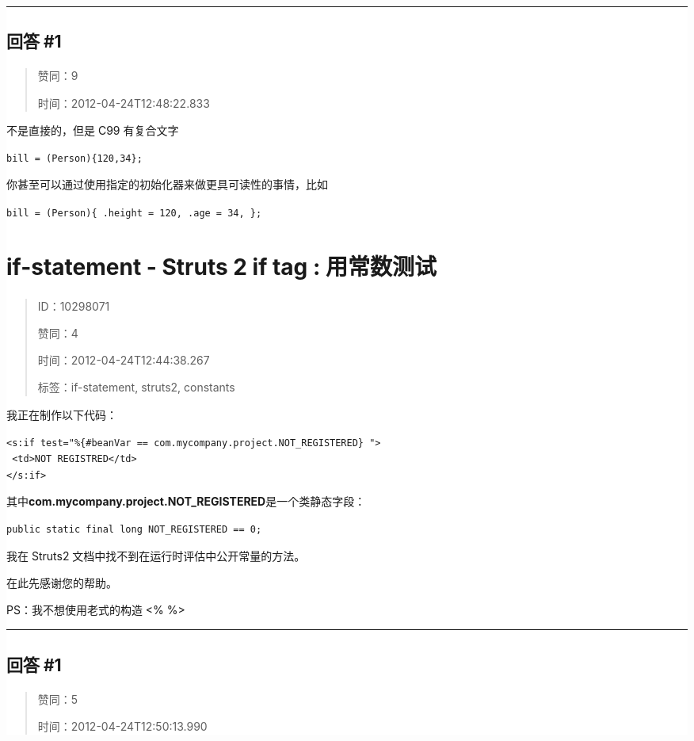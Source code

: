 * * *

## 回答 #1

> 赞同：9
> 
> 时间：2012-04-24T12:48:22.833

不是直接的，但是 C99 有复合文字

```
bill = (Person){120,34}; 
```

你甚至可以通过使用指定的初始化器来做更具可读性的事情，比如

```
bill = (Person){ .height = 120, .age = 34, }; 
```

# if-statement - Struts 2 if tag : 用常数测试

> ID：10298071
> 
> 赞同：4
> 
> 时间：2012-04-24T12:44:38.267
> 
> 标签：if-statement, struts2, constants

我正在制作以下代码：

```
<s:if test="%{#beanVar == com.mycompany.project.NOT_REGISTERED} ">
 <td>NOT REGISTRED</td>
</s:if> 
```

其中**com.mycompany.project.NOT_REGISTERED**是一个类静态字段：

```
public static final long NOT_REGISTERED == 0; 
```

我在 Struts2 文档中找不到在运行时评估中公开常量的方法。

在此先感谢您的帮助。

PS：我不想使用老式的构造 <% %>

* * *

## 回答 #1

> 赞同：5
> 
> 时间：2012-04-24T12:50:13.990
